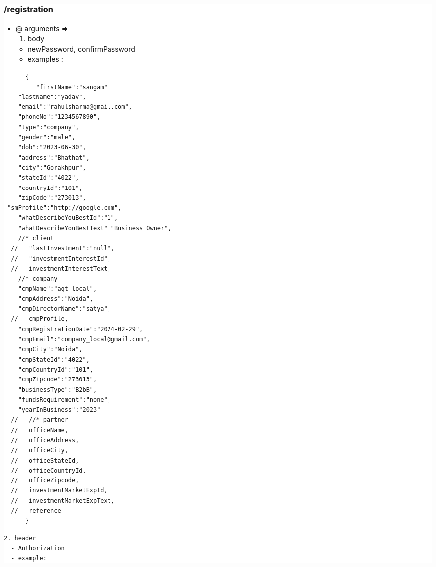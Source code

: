 
  ### /registration
  - @ arguments => 
    1. body
      - newPassword, confirmPassword
      - examples :
  ```json: 
        {
           "firstName":"sangam",
      "lastName":"yadav",
      "email":"rahulsharma@gmail.com",
      "phoneNo":"1234567890",
      "type":"company",
      "gender":"male",
      "dob":"2023-06-30",
      "address":"Bhathat",
      "city":"Gorakhpur",
      "stateId":"4022",
      "countryId":"101",
      "zipCode":"273013",
   "smProfile":"http://google.com",
      "whatDescribeYouBestId":"1",
      "whatDescribeYouBestText":"Business Owner",
      //* client
    //   "lastInvestment":"null",
    //   "investmentInterestId",
    //   investmentInterestText,
      //* company
      "cmpName":"aqt_local",
      "cmpAddress":"Noida",
      "cmpDirectorName":"satya",
    //   cmpProfile,
      "cmpRegistrationDate":"2024-02-29",
      "cmpEmail":"company_local@gmail.com",
      "cmpCity":"Noida",
      "cmpStateId":"4022",
      "cmpCountryId":"101",
      "cmpZipcode":"273013",
      "businessType":"B2bB",
      "fundsRequirement":"none",
      "yearInBusiness":"2023"
    //   //* partner
    //   officeName,
    //   officeAddress,
    //   officeCity,
    //   officeStateId,
    //   officeCountryId,
    //   officeZipcode,
    //   investmentMarketExpId,
    //   investmentMarketExpText,
    //   reference
        }

  ```
    2. header
      - Authorization
      - example: 
        